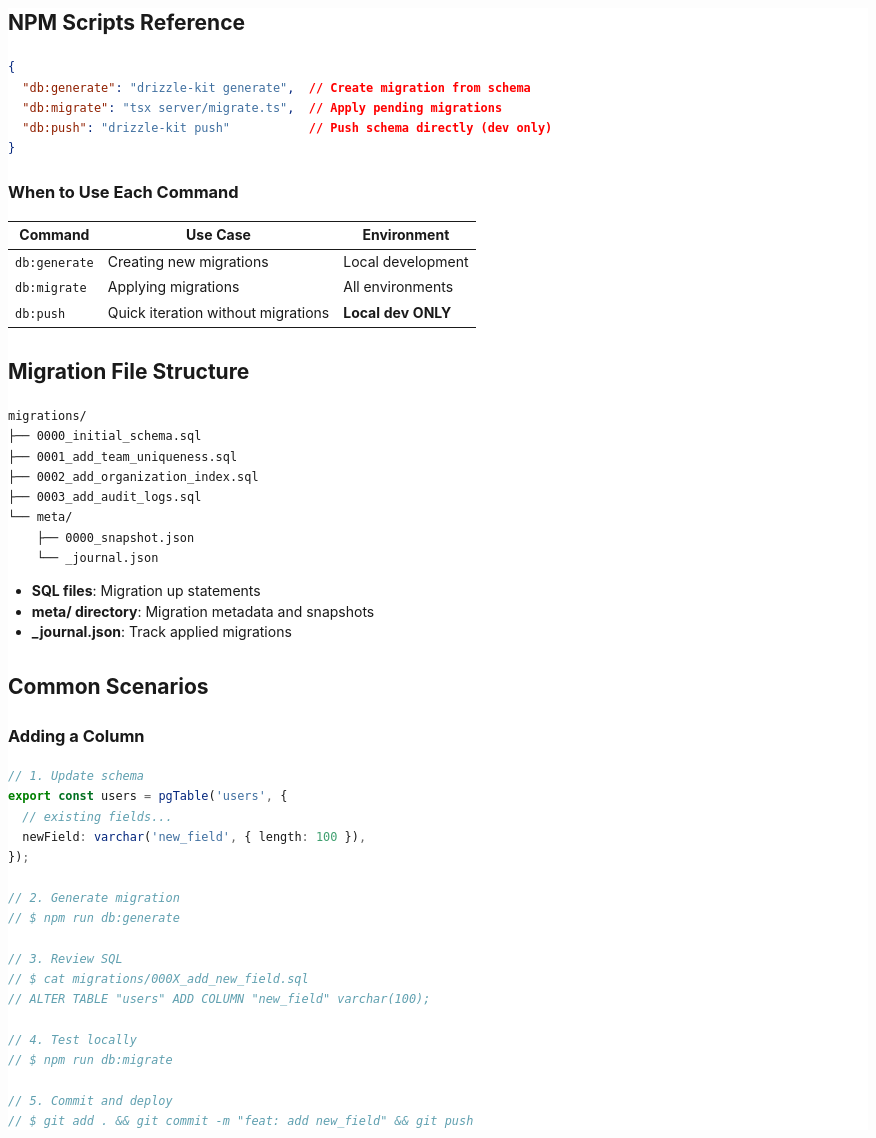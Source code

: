 ## NPM Scripts Reference

```json
{
  "db:generate": "drizzle-kit generate",  // Create migration from schema
  "db:migrate": "tsx server/migrate.ts",  // Apply pending migrations
  "db:push": "drizzle-kit push"           // Push schema directly (dev only)
}
```

### When to Use Each Command

| Command | Use Case | Environment |
|---------|----------|-------------|
| `db:generate` | Creating new migrations | Local development |
| `db:migrate` | Applying migrations | All environments |
| `db:push` | Quick iteration without migrations | **Local dev ONLY** |

## Migration File Structure

```
migrations/
├── 0000_initial_schema.sql
├── 0001_add_team_uniqueness.sql
├── 0002_add_organization_index.sql
├── 0003_add_audit_logs.sql
└── meta/
    ├── 0000_snapshot.json
    └── _journal.json
```

- **SQL files**: Migration up statements
- **meta/ directory**: Migration metadata and snapshots
- **_journal.json**: Track applied migrations

## Common Scenarios

### Adding a Column

```typescript
// 1. Update schema
export const users = pgTable('users', {
  // existing fields...
  newField: varchar('new_field', { length: 100 }),
});

// 2. Generate migration
// $ npm run db:generate

// 3. Review SQL
// $ cat migrations/000X_add_new_field.sql
// ALTER TABLE "users" ADD COLUMN "new_field" varchar(100);

// 4. Test locally
// $ npm run db:migrate

// 5. Commit and deploy
// $ git add . && git commit -m "feat: add new_field" && git push
```
